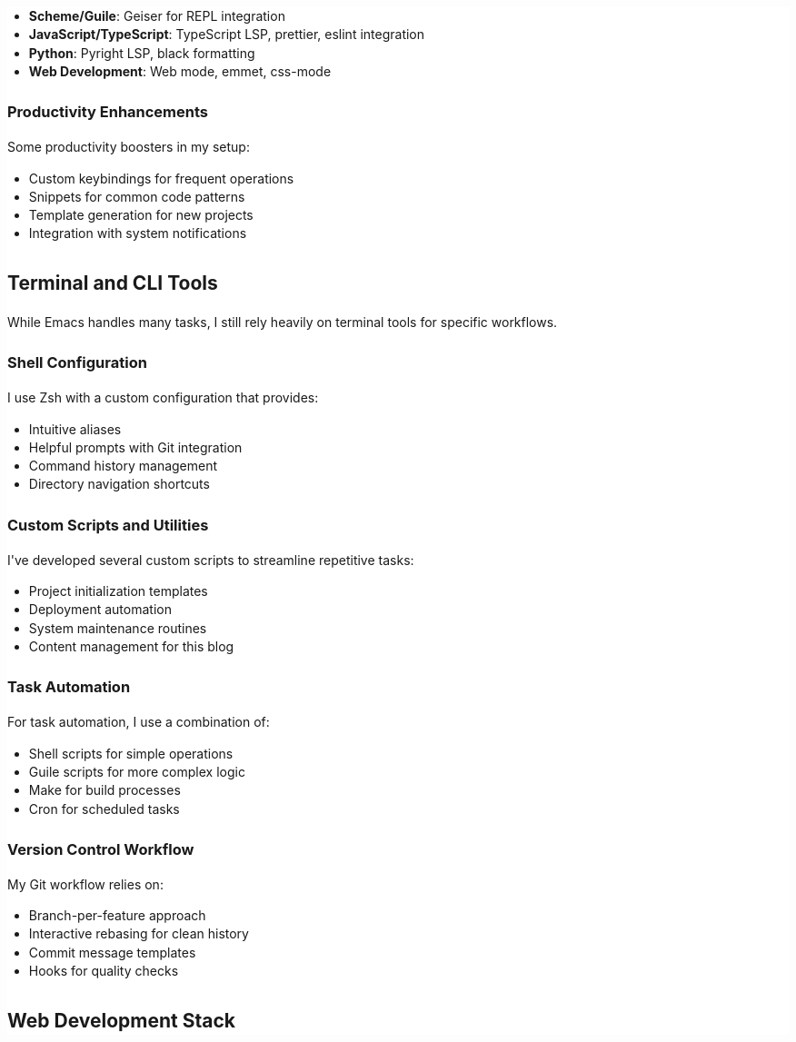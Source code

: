 - **Scheme/Guile**: Geiser for REPL integration
- **JavaScript/TypeScript**: TypeScript LSP, prettier, eslint integration
- **Python**: Pyright LSP, black formatting
- **Web Development**: Web mode, emmet, css-mode

### Productivity Enhancements

Some productivity boosters in my setup:

- Custom keybindings for frequent operations
- Snippets for common code patterns
- Template generation for new projects
- Integration with system notifications

## Terminal and CLI Tools

While Emacs handles many tasks, I still rely heavily on terminal tools for specific workflows.

### Shell Configuration

I use Zsh with a custom configuration that provides:

- Intuitive aliases
- Helpful prompts with Git integration
- Command history management
- Directory navigation shortcuts

### Custom Scripts and Utilities

I've developed several custom scripts to streamline repetitive tasks:

- Project initialization templates
- Deployment automation
- System maintenance routines
- Content management for this blog

### Task Automation

For task automation, I use a combination of:

- Shell scripts for simple operations
- Guile scripts for more complex logic
- Make for build processes
- Cron for scheduled tasks

### Version Control Workflow

My Git workflow relies on:

- Branch-per-feature approach
- Interactive rebasing for clean history
- Commit message templates
- Hooks for quality checks

## Web Development Stack
